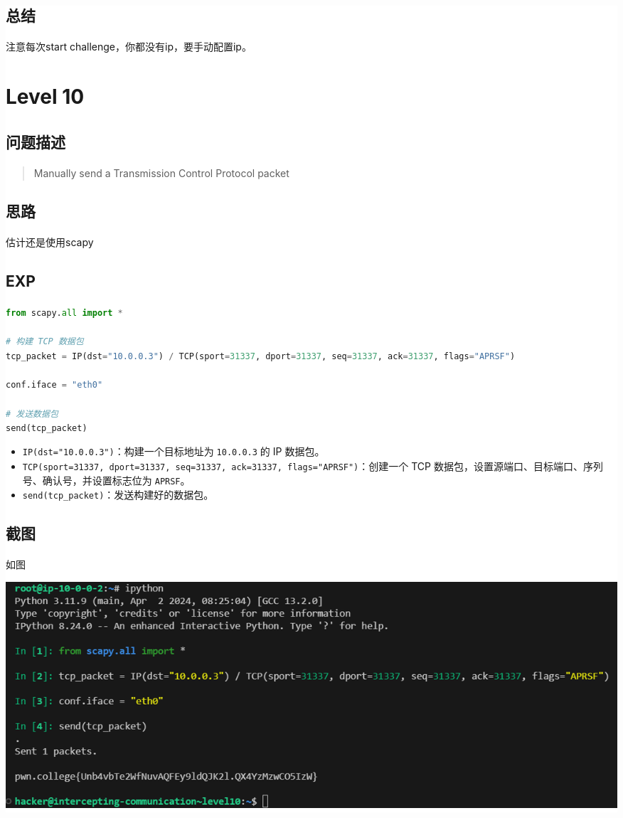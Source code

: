 ## 总结

注意每次start challenge，你都没有ip，要手动配置ip。

# Level 10

## 问题描述

> Manually send a Transmission Control Protocol packet

## 思路

估计还是使用scapy

## EXP

```py
from scapy.all import *

# 构建 TCP 数据包
tcp_packet = IP(dst="10.0.0.3") / TCP(sport=31337, dport=31337, seq=31337, ack=31337, flags="APRSF")

conf.iface = "eth0"

# 发送数据包
send(tcp_packet)
```



- `IP(dst="10.0.0.3")`：构建一个目标地址为 `10.0.0.3` 的 IP 数据包。
- `TCP(sport=31337, dport=31337, seq=31337, ack=31337, flags="APRSF")`：创建一个 TCP 数据包，设置源端口、目标端口、序列号、确认号，并设置标志位为 `APRSF`。
- `send(tcp_packet)`：发送构建好的数据包。

## 截图

如图

![image-20241124194824586](./03%20Intercepting%20Communication.assets/image-20241124194824586.png)
